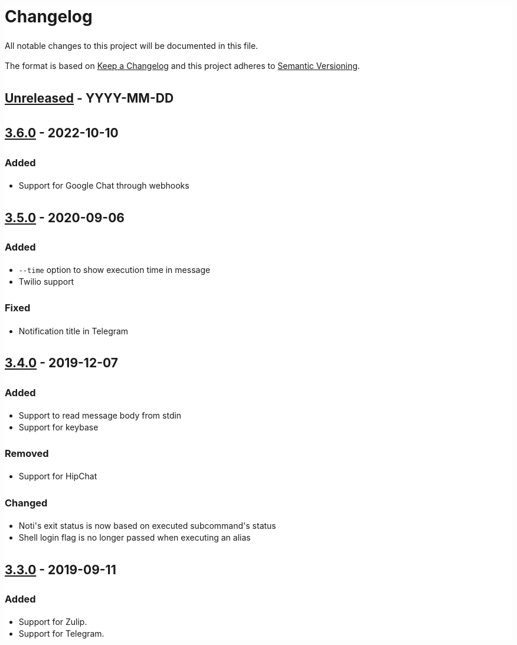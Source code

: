 # Changelog

All notable changes to this project will be documented in this file.

The format is based on [Keep a Changelog](http://keepachangelog.com/en/1.0.0/)
and this project adheres to [Semantic Versioning](http://semver.org/spec/v2.0.0.html).

## [Unreleased] - YYYY-MM-DD

## [3.6.0] - 2022-10-10

### Added

* Support for Google Chat through webhooks

## [3.5.0] - 2020-09-06

### Added

* `--time` option to show execution time in message
* Twilio support

### Fixed

* Notification title in Telegram

## [3.4.0] - 2019-12-07

### Added

* Support to read message body from stdin
* Support for keybase

### Removed

* Support for HipChat

### Changed

* Noti's exit status is now based on executed subcommand's status
* Shell login flag is no longer passed when executing an alias

## [3.3.0] - 2019-09-11

### Added

* Support for Zulip.
* Support for Telegram.


[Unreleased]: https://github.com/variadico/noti/compare/3.6.0...main
[3.6.0]: https://github.com/variadico/noti/compare/3.5.0...3.6.0
[3.5.0]: https://github.com/variadico/noti/compare/3.4.0...3.5.0
[3.4.0]: https://github.com/variadico/noti/compare/3.3.0...3.4.0
[3.3.0]: https://github.com/variadico/noti/compare/3.2.0...3.3.0
[3.2.0]: https://github.com/variadico/noti/compare/3.1.0...3.2.0
[3.1.0]: https://github.com/variadico/noti/compare/3.0.0...3.1.0
[3.0.0]: https://github.com/variadico/noti/compare/v2.7.0...3.0.0
[2.7.0]: https://github.com/variadico/noti/compare/v2.6.0...v2.7.0
[2.6.0]: https://github.com/variadico/noti/compare/v2.5.0...v2.6.0
[2.5.0]: https://github.com/variadico/noti/compare/v2.4.0...v2.5.0
[2.4.0]: https://github.com/variadico/noti/compare/v2.3.0...v2.4.0
[2.3.0]: https://github.com/variadico/noti/compare/v2.2.2...v2.3.0
[2.2.2]: https://github.com/variadico/noti/compare/v2.2.1...v2.2.2
[2.2.1]: https://github.com/variadico/noti/compare/v2.2.0...v2.2.1
[2.2.0]: https://github.com/variadico/noti/compare/v2.1.1...v2.2.0
[2.1.1]: https://github.com/variadico/noti/compare/v2.1.0...v2.1.1
[2.1.0]: https://github.com/variadico/noti/compare/v2.0.0...v2.1.0
[2.0.0]: https://github.com/variadico/noti/compare/v1.3.0...v2.0.0
